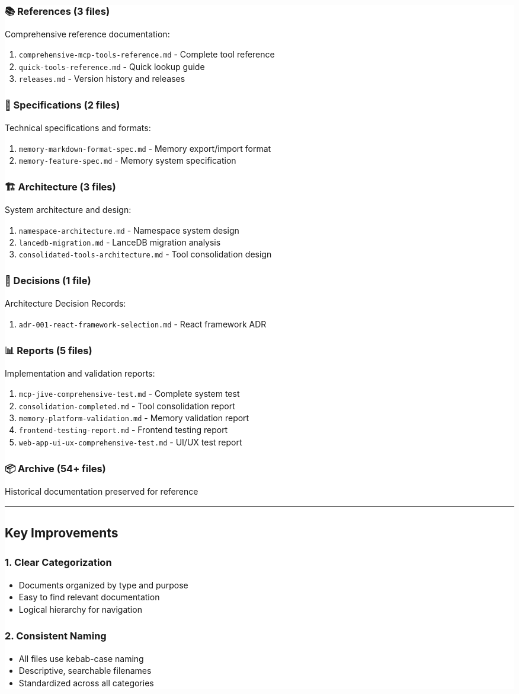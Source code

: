### 📚 References (3 files)
Comprehensive reference documentation:

1. `comprehensive-mcp-tools-reference.md` - Complete tool reference
2. `quick-tools-reference.md` - Quick lookup guide
3. `releases.md` - Version history and releases

### 📝 Specifications (2 files)
Technical specifications and formats:

1. `memory-markdown-format-spec.md` - Memory export/import format
2. `memory-feature-spec.md` - Memory system specification

### 🏗️ Architecture (3 files)
System architecture and design:

1. `namespace-architecture.md` - Namespace system design
2. `lancedb-migration.md` - LanceDB migration analysis
3. `consolidated-tools-architecture.md` - Tool consolidation design

### 🎯 Decisions (1 file)
Architecture Decision Records:

1. `adr-001-react-framework-selection.md` - React framework ADR

### 📊 Reports (5 files)
Implementation and validation reports:

1. `mcp-jive-comprehensive-test.md` - Complete system test
2. `consolidation-completed.md` - Tool consolidation report
3. `memory-platform-validation.md` - Memory validation report
4. `frontend-testing-report.md` - Frontend testing report
5. `web-app-ui-ux-comprehensive-test.md` - UI/UX test report

### 📦 Archive (54+ files)
Historical documentation preserved for reference

---

## Key Improvements

### 1. Clear Categorization
- Documents organized by type and purpose
- Easy to find relevant documentation
- Logical hierarchy for navigation

### 2. Consistent Naming
- All files use kebab-case naming
- Descriptive, searchable filenames
- Standardized across all categories
